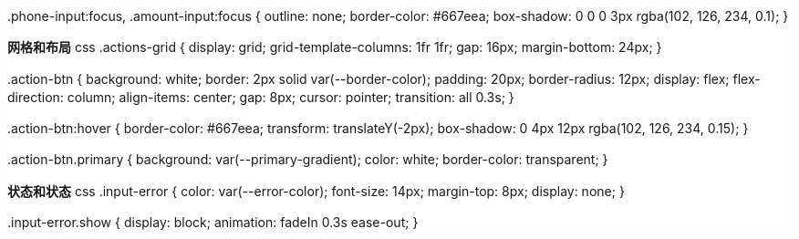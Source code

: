 .phone-input:focus, .amount-input:focus {
    outline: none;
    border-color: #667eea;
    box-shadow: 0 0 0 3px rgba(102, 126, 234, 0.1);
}


**网格和布局**
css
.actions-grid {
    display: grid;
    grid-template-columns: 1fr 1fr;
    gap: 16px;
    margin-bottom: 24px;
}

.action-btn {
    background: white;
    border: 2px solid var(--border-color);
    padding: 20px;
    border-radius: 12px;
    display: flex;
    flex-direction: column;
    align-items: center;
    gap: 8px;
    cursor: pointer;
    transition: all 0.3s;
}

.action-btn:hover {
    border-color: #667eea;
    transform: translateY(-2px);
    box-shadow: 0 4px 12px rgba(102, 126, 234, 0.15);
}

.action-btn.primary {
    background: var(--primary-gradient);
    color: white;
    border-color: transparent;
}


**状态和状态**
css
.input-error {
    color: var(--error-color);
    font-size: 14px;
    margin-top: 8px;
    display: none;
}

.input-error.show {
    display: block;
    animation: fadeIn 0.3s ease-out;
}
